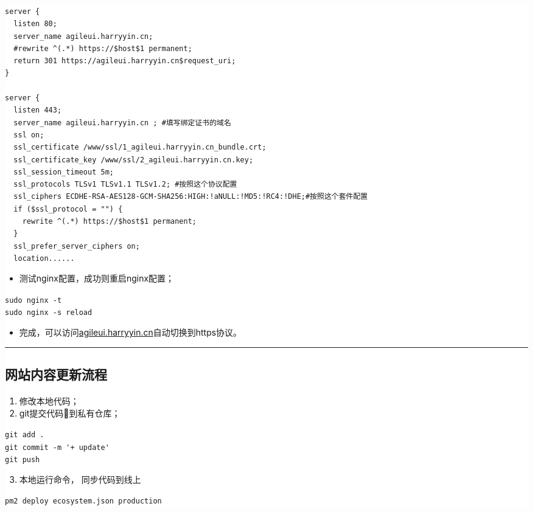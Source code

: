 ```
server {
  listen 80;
  server_name agileui.harryyin.cn;
  #rewrite ^(.*) https://$host$1 permanent;
  return 301 https://agileui.harryyin.cn$request_uri;
}

server {
  listen 443;
  server_name agileui.harryyin.cn ; #填写绑定证书的域名
  ssl on;
  ssl_certificate /www/ssl/1_agileui.harryyin.cn_bundle.crt;
  ssl_certificate_key /www/ssl/2_agileui.harryyin.cn.key;
  ssl_session_timeout 5m;
  ssl_protocols TLSv1 TLSv1.1 TLSv1.2; #按照这个协议配置
  ssl_ciphers ECDHE-RSA-AES128-GCM-SHA256:HIGH:!aNULL:!MD5:!RC4:!DHE;#按照这个套件配置
  if ($ssl_protocol = "") {
    rewrite ^(.*) https://$host$1 permanent;
  }
  ssl_prefer_server_ciphers on;
  location......
```
* 测试nginx配置，成功则重启nginx配置；
```
sudo nginx -t
sudo nginx -s reload
```
* 完成，可以访问[agileui.harryyin.cn](http://agileui.harryyin.cn)自动切换到https协议。
--------------------------------------------

## 网站内容更新流程

1. 修改本地代码；
2. git提交代码到私有仓库；
```
git add .
git commit -m '+ update'
git push
```
3. 本地运行命令， 同步代码到线上
```
pm2 deploy ecosystem.json production
```





